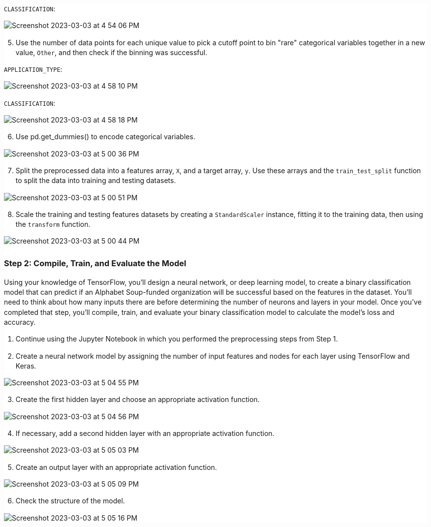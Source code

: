 `CLASSIFICATION`:

<img width="1210" alt="Screenshot 2023-03-03 at 4 54 06 PM" src="https://user-images.githubusercontent.com/112406455/222849629-5518c218-25c9-45be-90c8-d18a946c7671.png">

5. Use the number of data points for each unique value to pick a cutoff point to bin "rare" categorical variables together in a new value, `Other`, and then check if the binning was successful.

`APPLICATION_TYPE`:

<img width="1214" alt="Screenshot 2023-03-03 at 4 58 10 PM" src="https://user-images.githubusercontent.com/112406455/222850172-086d4ced-ba33-44e4-b964-1708ea3e9fbc.png">

`CLASSIFICATION`:

<img width="1212" alt="Screenshot 2023-03-03 at 4 58 18 PM" src="https://user-images.githubusercontent.com/112406455/222850365-251ab6f0-bc85-4c41-a45a-c4f24edd1184.png">

6. Use pd.get_dummies() to encode categorical variables.
<img width="1214" alt="Screenshot 2023-03-03 at 5 00 36 PM" src="https://user-images.githubusercontent.com/112406455/222850880-ae14a17d-21ec-49de-91bf-44ed62d25d37.png">

7. Split the preprocessed data into a features array, `X`, and a target array, `y`. Use these arrays and the `train_test_split` function to split the data into training and testing datasets.
<img width="1212" alt="Screenshot 2023-03-03 at 5 00 51 PM" src="https://user-images.githubusercontent.com/112406455/222851080-239e1c10-9272-4814-8149-eaaa9b5a8c6e.png">

8. Scale the training and testing features datasets by creating a `StandardScaler` instance, fitting it to the training data, then using the `transform` function.
<img width="1210" alt="Screenshot 2023-03-03 at 5 00 44 PM" src="https://user-images.githubusercontent.com/112406455/222851265-afe941f8-547b-4d04-88c5-6464c59c2df0.png">

### Step 2: Compile, Train, and Evaluate the Model
Using your knowledge of TensorFlow, you’ll design a neural network, or deep learning model, to create a binary classification model that can predict if an Alphabet Soup-funded organization will be successful based on the features in the dataset. You’ll need to think about how many inputs there are before determining the number of neurons and layers in your model. Once you’ve completed that step, you’ll compile, train, and evaluate your binary classification model to calculate the model’s loss and accuracy.

1. Continue using the Jupyter Notebook in which you performed the preprocessing steps from Step 1.

2. Create a neural network model by assigning the number of input features and nodes for each layer using TensorFlow and Keras.
<img width="1213" alt="Screenshot 2023-03-03 at 5 04 55 PM" src="https://user-images.githubusercontent.com/112406455/222852003-8d5f2c7e-ea87-4cad-b7ca-671db5a8f2c2.png">

3. Create the first hidden layer and choose an appropriate activation function.
<img width="1214" alt="Screenshot 2023-03-03 at 5 04 56 PM" src="https://user-images.githubusercontent.com/112406455/222852149-adb85cd0-7a79-48a9-bee6-8caba0ae35ff.png">

4. If necessary, add a second hidden layer with an appropriate activation function.
<img width="1213" alt="Screenshot 2023-03-03 at 5 05 03 PM" src="https://user-images.githubusercontent.com/112406455/222852291-178c7256-1f1c-451c-928a-99a4bb2ec0ba.png">

5. Create an output layer with an appropriate activation function.
<img width="1213" alt="Screenshot 2023-03-03 at 5 05 09 PM" src="https://user-images.githubusercontent.com/112406455/222852383-2ce2a51f-180b-487e-83a7-6f745b8c2fb4.png">

6. Check the structure of the model.
<img width="1211" alt="Screenshot 2023-03-03 at 5 05 16 PM" src="https://user-images.githubusercontent.com/112406455/222852484-4893e0e8-094a-4c10-96c2-b5df0af56c6a.png">
